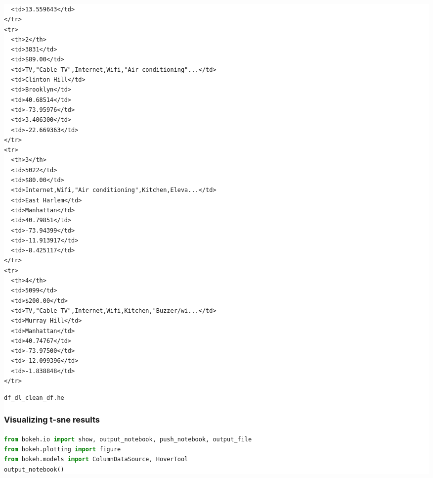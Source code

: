       <td>13.559643</td>
    </tr>
    <tr>
      <th>2</th>
      <td>3831</td>
      <td>$89.00</td>
      <td>TV,"Cable TV",Internet,Wifi,"Air conditioning"...</td>
      <td>Clinton Hill</td>
      <td>Brooklyn</td>
      <td>40.68514</td>
      <td>-73.95976</td>
      <td>3.406300</td>
      <td>-22.669363</td>
    </tr>
    <tr>
      <th>3</th>
      <td>5022</td>
      <td>$80.00</td>
      <td>Internet,Wifi,"Air conditioning",Kitchen,Eleva...</td>
      <td>East Harlem</td>
      <td>Manhattan</td>
      <td>40.79851</td>
      <td>-73.94399</td>
      <td>-11.913917</td>
      <td>-8.425117</td>
    </tr>
    <tr>
      <th>4</th>
      <td>5099</td>
      <td>$200.00</td>
      <td>TV,"Cable TV",Internet,Wifi,Kitchen,"Buzzer/wi...</td>
      <td>Murray Hill</td>
      <td>Manhattan</td>
      <td>40.74767</td>
      <td>-73.97500</td>
      <td>-12.099396</td>
      <td>-1.838848</td>
    </tr>
  </tbody>
</table>
</div>




```python
df_dl_clean_df.he
```

### Visualizing t-sne results


```python
from bokeh.io import show, output_notebook, push_notebook, output_file
from bokeh.plotting import figure
from bokeh.models import ColumnDataSource, HoverTool
output_notebook()

```
